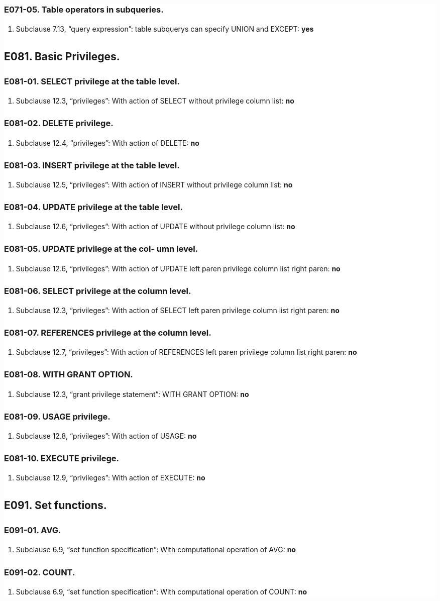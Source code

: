 ### E071-05. Table operators in subqueries.
1. Subclause 7.13, “query expression”: table subquerys can specify UNION and EXCEPT: **yes**

## E081. Basic Privileges.

### E081-01. SELECT privilege at the table level.
1. Subclause 12.3, “privileges”: With action of SELECT without privilege column list: **no**

### E081-02. DELETE privilege.
1. Subclause 12.4, “privileges”: With action of DELETE: **no**

### E081-03. INSERT privilege at the table level.
1. Subclause 12.5, “privileges”: With action of INSERT without privilege column list: **no**

### E081-04. UPDATE privilege at the table level.
1. Subclause 12.6, “privileges”: With action of UPDATE without privilege column list: **no**

### E081-05. UPDATE privilege at the col- umn level.
1. Subclause 12.6, “privileges”: With action of UPDATE left paren privilege column list right paren: **no**

### E081-06. SELECT privilege at the column level.
1. Subclause 12.3, “privileges”: With action of SELECT left paren privilege column list right paren: **no**

### E081-07. REFERENCES privilege at the column level.
1. Subclause 12.7, “privileges”: With action of REFERENCES left paren privilege column list right paren: **no**

### E081-08. WITH GRANT OPTION.
1. Subclause 12.3, “grant privilege statement”: WITH GRANT OPTION: **no**

### E081-09. USAGE privilege.
1. Subclause 12.8, “privileges”: With action of USAGE: **no**

### E081-10. EXECUTE privilege.
1. Subclause 12.9, “privileges”: With action of EXECUTE: **no**

## E091. Set functions.

### E091-01. AVG.
1. Subclause 6.9, “set function specification”: With computational operation of AVG: **no**

### E091-02. COUNT.
1. Subclause 6.9, “set function specification”: With computational operation of COUNT: **no**
